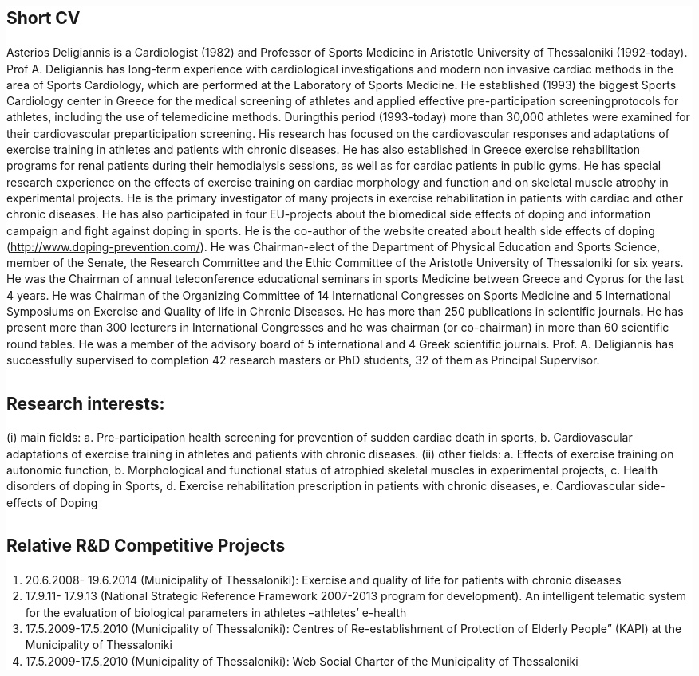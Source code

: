 ## Short CV

Asterios Deligiannis is a Cardiologist (1982) and Professor of Sports Medicine in Aristotle University of Thessaloniki (1992-today). Prof A. Deligiannis has long-term experience with cardiological investigations and modern non invasive cardiac methods in the area of Sports Cardiology, which are performed at the Laboratory of Sports Medicine. He established (1993) the biggest Sports Cardiology center in Greece for the medical screening of athletes and applied effective pre-participation screeningprotocols for athletes, including the use of telemedicine methods. Duringthis period (1993-today) more than 30,000 athletes were examined for their cardiovascular preparticipation screening. His research has focused on the cardiovascular responses and adaptations of exercise training in athletes and patients with chronic diseases. He has also established in Greece exercise rehabilitation programs for renal patients during their hemodialysis sessions, as well as for cardiac patients in public gyms. He has special research experience on the effects of exercise training on cardiac morphology and function and on skeletal muscle atrophy in experimental projects. He is the primary investigator of many projects in exercise rehabilitation in patients with cardiac and other chronic diseases. He has also participated in four EU-projects about the biomedical side effects of doping and information campaign and fight against doping in sports. He is the co-author of the website created about health side effects of doping (http://www.doping-prevention.com/). He was Chairman-elect of the Department of Physical Education and Sports Science, member of the Senate, the Research Committee and the Ethic Committee of the Aristotle University of Thessaloniki for six years. He was the Chairman of annual teleconference educational seminars in sports Medicine between Greece and Cyprus for the last 4 years. He was Chairman of the Organizing Committee of 14 International Congresses on Sports Medicine and 5 International Symposiums on Exercise and Quality of life in Chronic Diseases. He has more than 250 publications in scientific journals. He has present more than 300 lecturers in International Congresses and he was chairman (or co-chairman) in more than 60 scientific round tables. He was a member of the advisory board of 5 international and 4 Greek scientific journals. Prof. A. Deligiannis has successfully supervised to completion 42 research masters or PhD students, 32 of them as Principal Supervisor.

## Research interests:

(i) main fields:
a. Pre-participation health screening for prevention of sudden cardiac death in sports,
b. Cardiovascular adaptations of exercise training in athletes and patients with chronic diseases.
(ii) other fields:
a. Effects of exercise training on autonomic function,
b. Morphological and functional status of atrophied skeletal muscles in experimental projects,
c. Health disorders of doping in Sports,
d. Exercise rehabilitation prescription in patients with chronic diseases, e. Cardiovascular side-effects of Doping

## Relative R&D Competitive Projects

1. 20.6.2008- 19.6.2014 (Municipality of Thessaloniki): Exercise and quality of life for patients with chronic diseases
2. 17.9.11- 17.9.13 (National Strategic Reference Framework 2007-2013 program for development). An intelligent telematic system for the evaluation of biological parameters in athletes –athletes’ e-health
3. 17.5.2009-17.5.2010 (Municipality of Thessaloniki): Centres of Re-establishment of Protection of Elderly People” (KAPI) at the Municipality of Thessaloniki
4. 17.5.2009-17.5.2010 (Municipality of Thessaloniki): Web Social Charter of the Municipality of Thessaloniki
